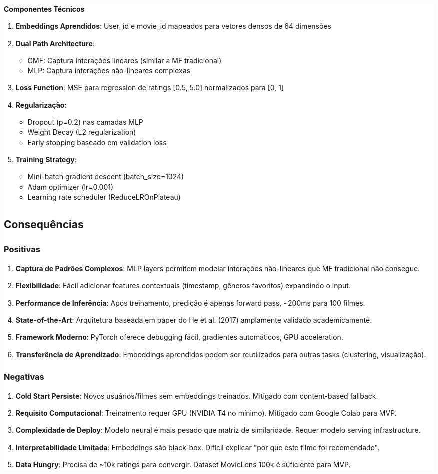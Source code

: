 **Componentes Técnicos**

1. **Embeddings Aprendidos**: User_id e movie_id mapeados para vetores densos de 64 dimensões

2. **Dual Path Architecture**:
   - GMF: Captura interações lineares (similar a MF tradicional)
   - MLP: Captura interações não-lineares complexas

3. **Loss Function**: MSE para regression de ratings [0.5, 5.0] normalizados para [0, 1]

4. **Regularização**:
   - Dropout (p=0.2) nas camadas MLP
   - Weight Decay (L2 regularization)
   - Early stopping baseado em validation loss

5. **Training Strategy**:
   - Mini-batch gradient descent (batch_size=1024)
   - Adam optimizer (lr=0.001)
   - Learning rate scheduler (ReduceLROnPlateau)

## Consequências

### Positivas

1. **Captura de Padrões Complexos**: MLP layers permitem modelar interações não-lineares que MF tradicional não consegue.

2. **Flexibilidade**: Fácil adicionar features contextuais (timestamp, gêneros favoritos) expandindo o input.

3. **Performance de Inferência**: Após treinamento, predição é apenas forward pass, ~200ms para 100 filmes.

4. **State-of-the-Art**: Arquitetura baseada em paper do He et al. (2017) amplamente validado academicamente.

5. **Framework Moderno**: PyTorch oferece debugging fácil, gradientes automáticos, GPU acceleration.

6. **Transferência de Aprendizado**: Embeddings aprendidos podem ser reutilizados para outras tasks (clustering, visualização).

### Negativas

1. **Cold Start Persiste**: Novos usuários/filmes sem embeddings treinados. Mitigado com content-based fallback.

2. **Requisito Computacional**: Treinamento requer GPU (NVIDIA T4 no mínimo). Mitigado com Google Colab para MVP.

3. **Complexidade de Deploy**: Modelo neural é mais pesado que matriz de similaridade. Requer modelo serving infrastructure.

4. **Interpretabilidade Limitada**: Embeddings são black-box. Difícil explicar "por que este filme foi recomendado".

5. **Data Hungry**: Precisa de ~10k ratings para convergir. Dataset MovieLens 100k é suficiente para MVP.
